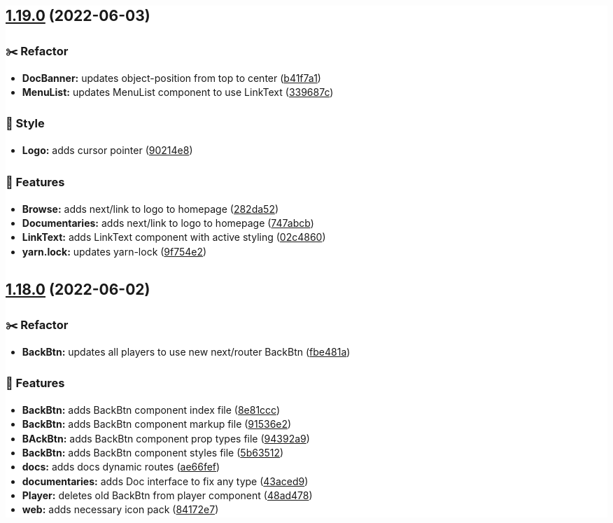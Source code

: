 ## [1.19.0](https://github.com/hitmaizer/radflix/compare/v1.18.0...v1.19.0) (2022-06-03)


### ✂️ Refactor

* **DocBanner:** updates object-position from top to center ([b41f7a1](https://github.com/hitmaizer/radflix/commit/b41f7a17436d270f34269d67f466bfdb462003bd))
* **MenuList:** updates MenuList component to use LinkText ([339687c](https://github.com/hitmaizer/radflix/commit/339687c8ecfe8e6e69d1f760b44c59ec176eb977))


### 🎨 Style

* **Logo:** adds cursor pointer ([90214e8](https://github.com/hitmaizer/radflix/commit/90214e814a862380bbbd319e048f29ebdac93f80))


### 🚀 Features

* **Browse:** adds next/link to logo to homepage ([282da52](https://github.com/hitmaizer/radflix/commit/282da52a9e18f8ac77a7560a3666bceecbdcb4a3))
* **Documentaries:** adds next/link to logo to homepage ([747abcb](https://github.com/hitmaizer/radflix/commit/747abcb68f11c802f6ae4f4f62d7ddb7e603ce81))
* **LinkText:** adds LinkText component with active styling ([02c4860](https://github.com/hitmaizer/radflix/commit/02c486072052f8dd16748086c920a20c8e79cc8a))
* **yarn.lock:** updates yarn-lock ([9f754e2](https://github.com/hitmaizer/radflix/commit/9f754e2a32c8c513f2b74c9c16b33296c304dc25))

## [1.18.0](https://github.com/hitmaizer/radflix/compare/v1.17.0...v1.18.0) (2022-06-02)


### ✂️ Refactor

* **BackBtn:** updates all players to use new next/router BackBtn ([fbe481a](https://github.com/hitmaizer/radflix/commit/fbe481ad4d9f612242a8bfd6a41182e5a821f017))


### 🚀 Features

* **BackBtn:** adds BackBtn component index file ([8e81ccc](https://github.com/hitmaizer/radflix/commit/8e81ccca38affbcdf54b184afbd0d7f89bfddb40))
* **BackBtn:** adds BackBtn component markup file ([91536e2](https://github.com/hitmaizer/radflix/commit/91536e20d1366e8f931f00f606624c24b72250dd))
* **BAckBtn:** adds BackBtn component prop types file ([94392a9](https://github.com/hitmaizer/radflix/commit/94392a92c7059a60e3c2aafdb334b61d811da967))
* **BackBtn:** adds BackBtn component styles file ([5b63512](https://github.com/hitmaizer/radflix/commit/5b635129f84d083e136d1c118fdf3ceeec7fd0c1))
* **docs:** adds docs dynamic routes ([ae66fef](https://github.com/hitmaizer/radflix/commit/ae66fefcf13febd3c7e63047f48e961e82af0b6e))
* **documentaries:** adds Doc interface to fix any type ([43aced9](https://github.com/hitmaizer/radflix/commit/43aced904a52386751be4831b9b60081f307bd79))
* **Player:** deletes old BackBtn from player component ([48ad478](https://github.com/hitmaizer/radflix/commit/48ad478e7a11bd2c3e09c3d6246f2f281cf40266))
* **web:** adds necessary icon pack ([84172e7](https://github.com/hitmaizer/radflix/commit/84172e7502f98cbe1e16792f8696945ed9a6c749))
